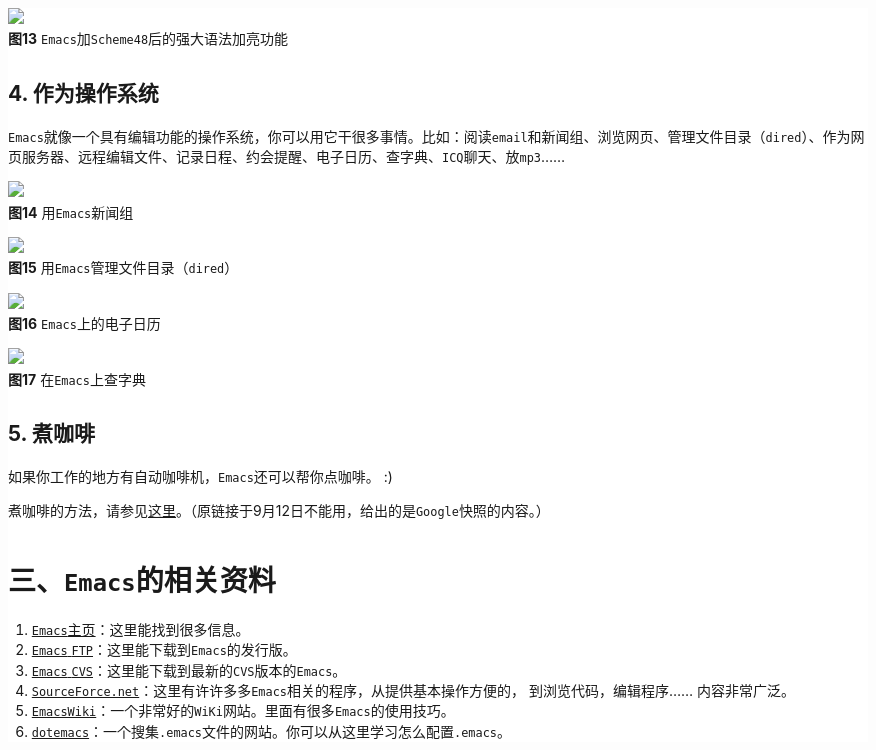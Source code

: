 ![](http://www.pconline.com.cn/pcedu/soft/gj/photo/0609/pic/060911_e17.png)  
**图13** `Emacs`加`Scheme48`后的强大语法加亮功能

## 4. 作为操作系统

`Emacs`就像一个具有编辑功能的操作系统，你可以用它干很多事情。比如：阅读`email`和新闻组、浏览网页、管理文件目录（`dired`）、作为网页服务器、远程编辑文件、记录日程、约会提醒、电子日历、查字典、`ICQ`聊天、放`mp3`……

![](http://www.pconline.com.cn/pcedu/soft/gj/photo/0609/pic/060911_e11.jpg)  
**图14** 用`Emacs`新闻组

![](http://www.pconline.com.cn/pcedu/soft/gj/photo/0609/pic/060911_e12.jpg)  
**图15** 用`Emacs`管理文件目录（`dired`）

![](http://www.pconline.com.cn/pcedu/soft/gj/photo/0609/pic/060911_e13.jpg)  
**图16** `Emacs`上的电子日历

![](http://www.pconline.com.cn/pcedu/soft/gj/photo/0609/pic/060911_e14.jpg)  
**图17** 在`Emacs`上查字典

## 5. 煮咖啡

如果你工作的地方有自动咖啡机，`Emacs`还可以帮你点咖啡。 :)

煮咖啡的方法，请参见[这里](http://72.14.203.104/search?sourceid=navclient&q=cache:http://www.chez.com/emarsden/downloads)。（原链接于9月12日不能用，给出的是`Google`快照的内容。）

# 三、`Emacs`的相关资料

1. [`Emacs`主页](http://www.gnu.org/software/emacs/)：这里能找到很多信息。
2. [`Emacs` `FTP`](http://ftp.gnu.org/pub/gnu/emacs/)：这里能下载到`Emacs`的发行版。
3. [`Emacs` `CVS`](http://savannah.gnu.org/projects/emacs/)：这里能下载到最新的`CVS`版本的`Emacs`。
4. [`SourceForce.net`](http://sourceforge.net/softwaremap/trove_list.php?form_cat=64)：这里有许许多多`Emacs`相关的程序，从提供基本操作方便的， 到浏览代码，编辑程序…… 内容非常广泛。
5. [`EmacsWiki`](http://www.emacswiki.org/)：一个非常好的`WiKi`网站。里面有很多`Emacs`的使用技巧。
6. [`dotemacs`](http://www.dotemacs.de/)：一个搜集`.emacs`文件的网站。你可以从这里学习怎么配置`.emacs`。
